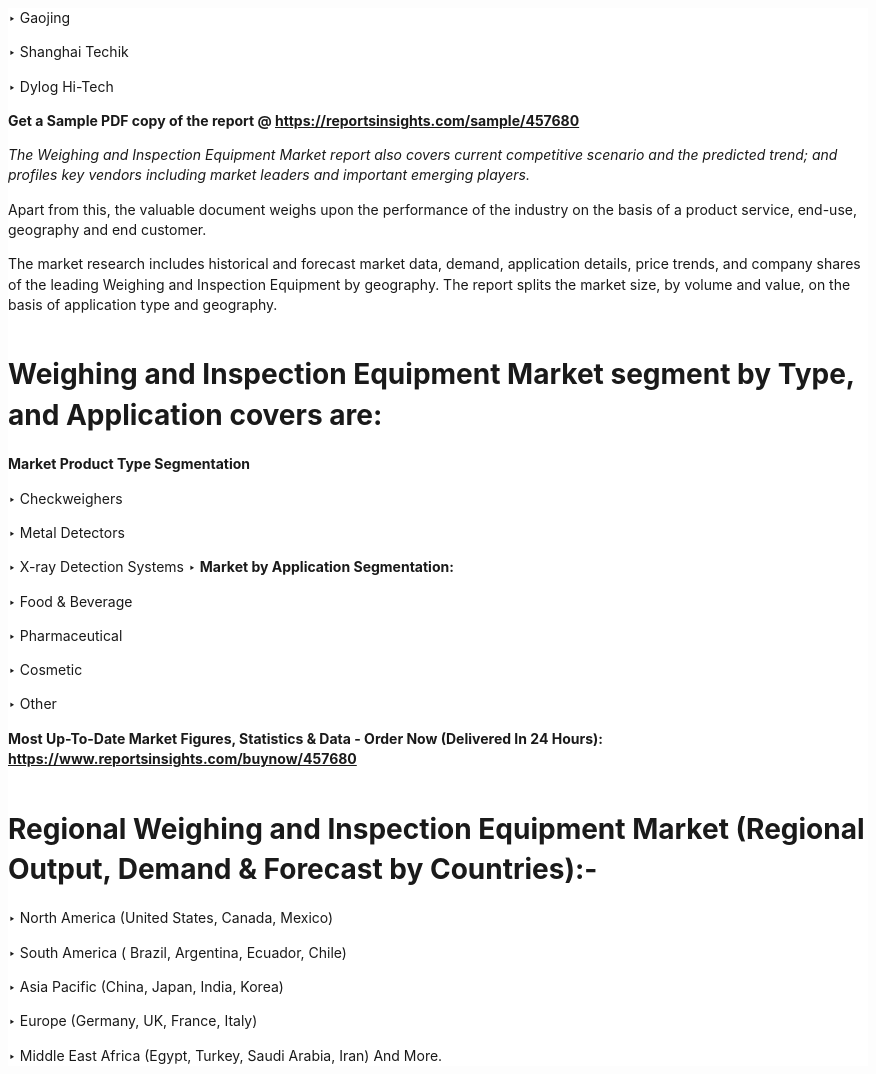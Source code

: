 ‣ Gaojing

‣ Shanghai Techik

‣ Dylog Hi-Tech

<strong>Get a Sample PDF copy of the report @ <a href=https://reportsinsights.com/sample/457680>https://reportsinsights.com/sample/457680</a></strong>

<em>The Weighing and Inspection Equipment Market report also covers current competitive scenario and the predicted trend; and profiles key vendors including market leaders and important emerging players.</em>

Apart from this, the valuable document weighs upon the performance of the industry on the basis of a product service, end-use, geography and end customer.

The market research includes historical and forecast market data, demand, application details, price trends, and company shares of the leading Weighing and Inspection Equipment by geography. The report splits the market size, by volume and value, on the basis of application type and geography.

# <strong>Weighing and Inspection Equipment Market segment by Type, and Application covers are:</strong>

<strong>Market Product Type Segmentation</strong>

‣ Checkweighers

‣ Metal Detectors

‣ X-ray Detection Systems
‣ 
<strong>Market by Application Segmentation:</strong>

‣ Food & Beverage

‣ Pharmaceutical

‣ Cosmetic

‣ Other

<strong>Most Up-To-Date Market Figures, Statistics & Data - Order Now (Delivered In 24 Hours): <a href=https://www.reportsinsights.com/buynow/457680>https://www.reportsinsights.com/buynow/457680</a></strong>

# <strong>Regional Weighing and Inspection Equipment Market (Regional Output, Demand &amp; Forecast by Countries):-</strong>

‣ North America (United States, Canada, Mexico)

‣ South America ( Brazil, Argentina, Ecuador, Chile)

‣ Asia Pacific (China, Japan, India, Korea)

‣ Europe (Germany, UK, France, Italy)

‣ Middle East Africa (Egypt, Turkey, Saudi Arabia, Iran) And More.
